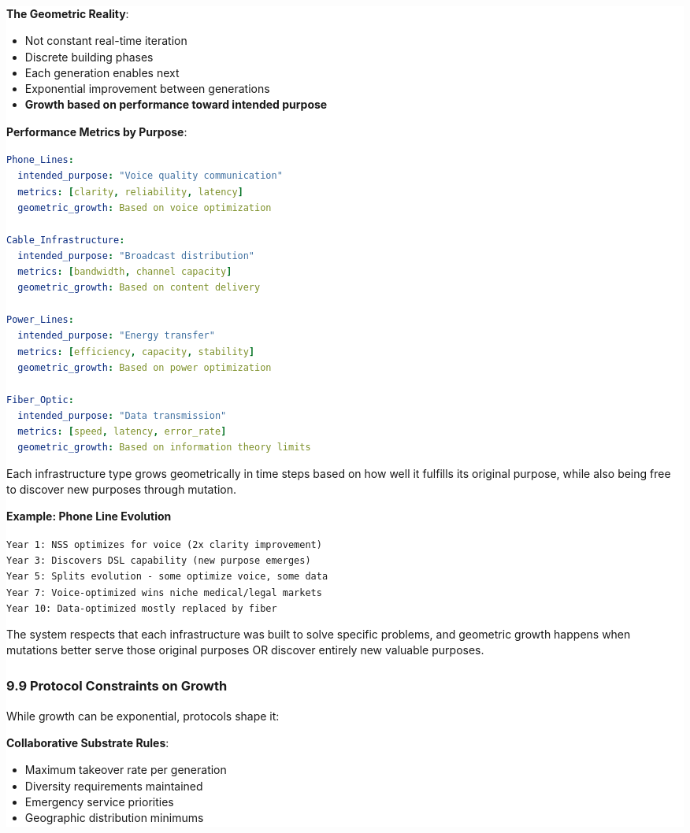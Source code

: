 **The Geometric Reality**:
- Not constant real-time iteration
- Discrete building phases
- Each generation enables next
- Exponential improvement between generations
- **Growth based on performance toward intended purpose**

**Performance Metrics by Purpose**:
```yaml
Phone_Lines:
  intended_purpose: "Voice quality communication"
  metrics: [clarity, reliability, latency]
  geometric_growth: Based on voice optimization

Cable_Infrastructure:
  intended_purpose: "Broadcast distribution"  
  metrics: [bandwidth, channel capacity]
  geometric_growth: Based on content delivery

Power_Lines:
  intended_purpose: "Energy transfer"
  metrics: [efficiency, capacity, stability]
  geometric_growth: Based on power optimization

Fiber_Optic:
  intended_purpose: "Data transmission"
  metrics: [speed, latency, error_rate]
  geometric_growth: Based on information theory limits
```

Each infrastructure type grows geometrically in time steps based on how well it fulfills its original purpose, while also being free to discover new purposes through mutation.

**Example: Phone Line Evolution**
```
Year 1: NSS optimizes for voice (2x clarity improvement)
Year 3: Discovers DSL capability (new purpose emerges)
Year 5: Splits evolution - some optimize voice, some data
Year 7: Voice-optimized wins niche medical/legal markets
Year 10: Data-optimized mostly replaced by fiber
```

The system respects that each infrastructure was built to solve specific problems, and geometric growth happens when mutations better serve those original purposes OR discover entirely new valuable purposes.

### 9.9 Protocol Constraints on Growth

While growth can be exponential, protocols shape it:

**Collaborative Substrate Rules**:
- Maximum takeover rate per generation
- Diversity requirements maintained
- Emergency service priorities
- Geographic distribution minimums
